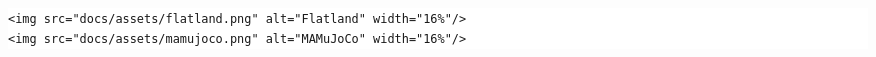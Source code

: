     <img src="docs/assets/flatland.png" alt="Flatland" width="16%"/>
    <img src="docs/assets/mamujoco.png" alt="MAMuJoCo" width="16%"/>